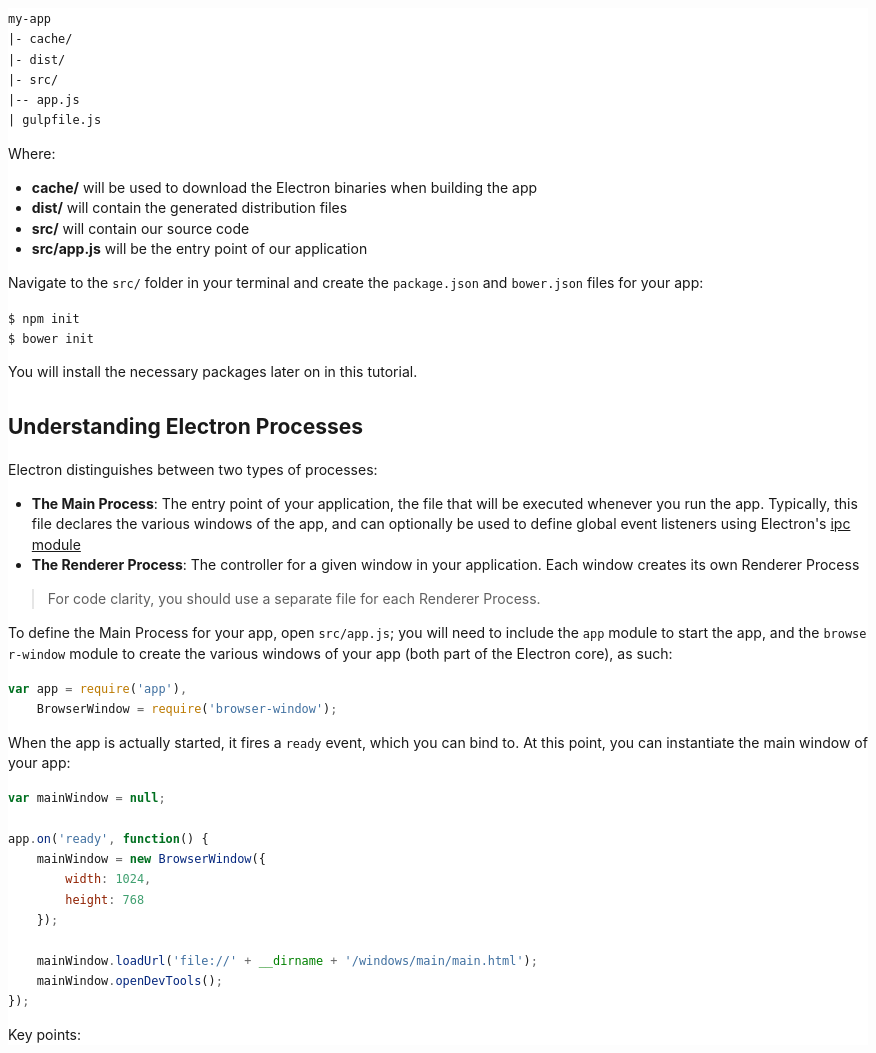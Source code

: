 ```
my-app
|- cache/
|- dist/
|- src/
|-- app.js
| gulpfile.js
```

Where:
 - **cache/** will be used to download the Electron binaries when building the app
 - **dist/** will contain the generated distribution files
 - **src/** will contain our source code
 - **src/app.js** will be the entry point of our application

Navigate to the `src/` folder in your terminal and create the `package.json` and `bower.json` files for your app:

```shell
$ npm init
$ bower init
```

You will install the necessary packages later on in this tutorial.

## Understanding Electron Processes

Electron distinguishes between two types of processes:

 - **The Main Process**: The entry point of your application, the file that will be executed whenever you run the app. Typically, this file declares the various windows of the app, and can optionally be used to define global event listeners using Electron's [ipc module](http://electron.atom.io/docs/v0.31.0/api/ipc-main-process/)
 - **The Renderer Process**: The controller for a given window in your application. Each window creates its own Renderer Process

> For code clarity, you should use a separate file for each Renderer Process.

To define the Main Process for your app, open `src/app.js`; you will need to include the `app` module to start the app, and the `browser-window` module to create the various windows of your app (both part of the Electron core), as such:

```javascript
var app = require('app'),
    BrowserWindow = require('browser-window');
```

When the app is actually started, it fires a `ready` event, which you can bind to. At this point, you can instantiate the main window of your app:

```javascript
var mainWindow = null;

app.on('ready', function() {
    mainWindow = new BrowserWindow({
        width: 1024,
        height: 768
    });
    
    mainWindow.loadUrl('file://' + __dirname + '/windows/main/main.html');
    mainWindow.openDevTools();
});
```
Key points:

